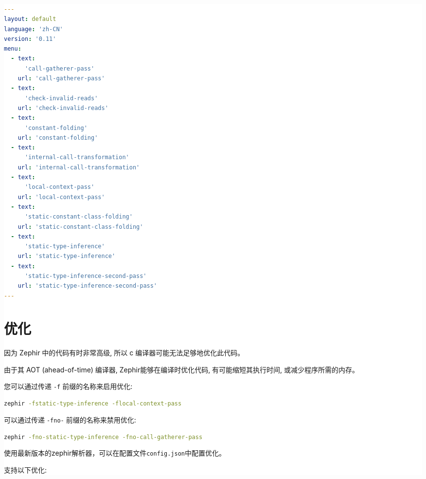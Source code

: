 ```yaml
---
layout: default
language: 'zh-CN'
version: '0.11'
menu:
  - text:
      'call-gatherer-pass'
    url: 'call-gatherer-pass'
  - text:
      'check-invalid-reads'
    url: 'check-invalid-reads'
  - text:
      'constant-folding'
    url: 'constant-folding'
  - text:
      'internal-call-transformation'
    url: 'internal-call-transformation'
  - text:
      'local-context-pass'
    url: 'local-context-pass'
  - text:
      'static-constant-class-folding'
    url: 'static-constant-class-folding'
  - text:
      'static-type-inference'
    url: 'static-type-inference'
  - text:
      'static-type-inference-second-pass'
    url: 'static-type-inference-second-pass'
---
```

# 优化

因为 Zephir 中的代码有时非常高级, 所以 c 编译器可能无法足够地优化此代码。

由于其 AOT (ahead-of-time) 编译器, Zephir能够在编译时优化代码, 有可能缩短其执行时间, 或减少程序所需的内存。

您可以通过传递 `-f` 前缀的名称来启用优化:

```bash
zephir -fstatic-type-inference -flocal-context-pass
```

可以通过传递 `-fno-` 前缀的名称来禁用优化:

```bash
zephir -fno-static-type-inference -fno-call-gatherer-pass
```

使用最新版本的zephir解析器，可以在配置文件`config.json`中配置优化。

支持以下优化:
